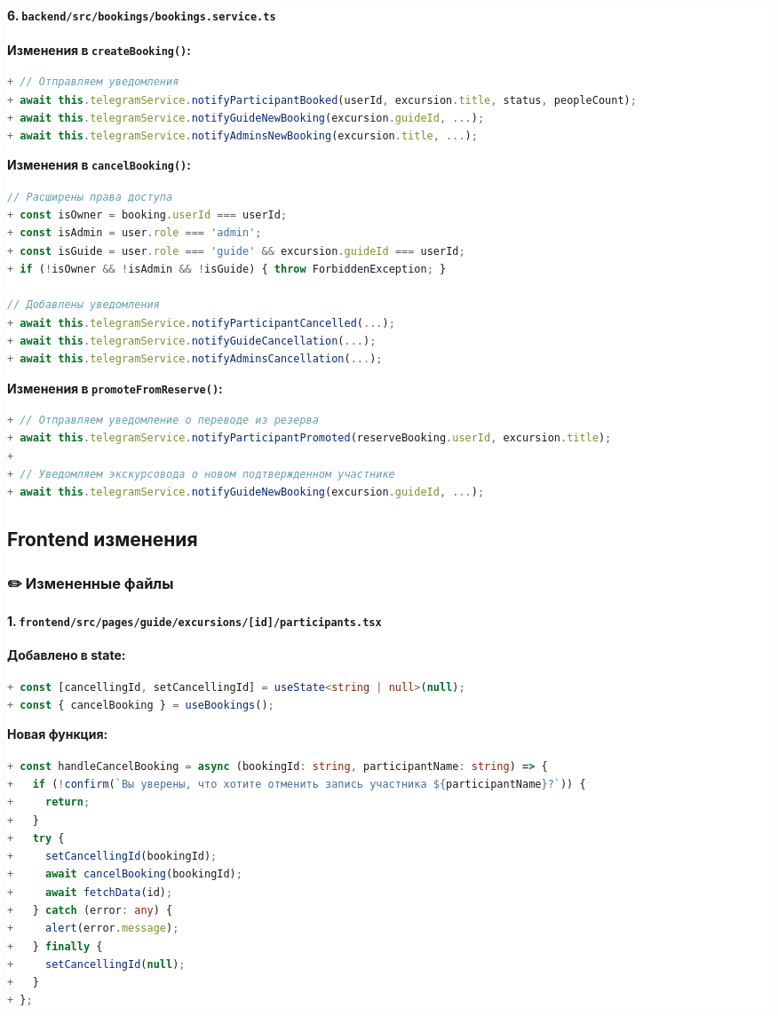 #### 6. `backend/src/bookings/bookings.service.ts`
**Изменения в `createBooking()`:**
```typescript
+ // Отправляем уведомления
+ await this.telegramService.notifyParticipantBooked(userId, excursion.title, status, peopleCount);
+ await this.telegramService.notifyGuideNewBooking(excursion.guideId, ...);
+ await this.telegramService.notifyAdminsNewBooking(excursion.title, ...);
```

**Изменения в `cancelBooking()`:**
```typescript
// Расширены права доступа
+ const isOwner = booking.userId === userId;
+ const isAdmin = user.role === 'admin';
+ const isGuide = user.role === 'guide' && excursion.guideId === userId;
+ if (!isOwner && !isAdmin && !isGuide) { throw ForbiddenException; }

// Добавлены уведомления
+ await this.telegramService.notifyParticipantCancelled(...);
+ await this.telegramService.notifyGuideCancellation(...);
+ await this.telegramService.notifyAdminsCancellation(...);
```

**Изменения в `promoteFromReserve()`:**
```typescript
+ // Отправляем уведомление о переводе из резерва
+ await this.telegramService.notifyParticipantPromoted(reserveBooking.userId, excursion.title);
+ 
+ // Уведомляем экскурсовода о новом подтвержденном участнике
+ await this.telegramService.notifyGuideNewBooking(excursion.guideId, ...);
```

## Frontend изменения

### ✏️ Измененные файлы

#### 1. `frontend/src/pages/guide/excursions/[id]/participants.tsx`

**Добавлено в state:**
```typescript
+ const [cancellingId, setCancellingId] = useState<string | null>(null);
+ const { cancelBooking } = useBookings();
```

**Новая функция:**
```typescript
+ const handleCancelBooking = async (bookingId: string, participantName: string) => {
+   if (!confirm(`Вы уверены, что хотите отменить запись участника ${participantName}?`)) {
+     return;
+   }
+   try {
+     setCancellingId(bookingId);
+     await cancelBooking(bookingId);
+     await fetchData(id);
+   } catch (error: any) {
+     alert(error.message);
+   } finally {
+     setCancellingId(null);
+   }
+ };
```
